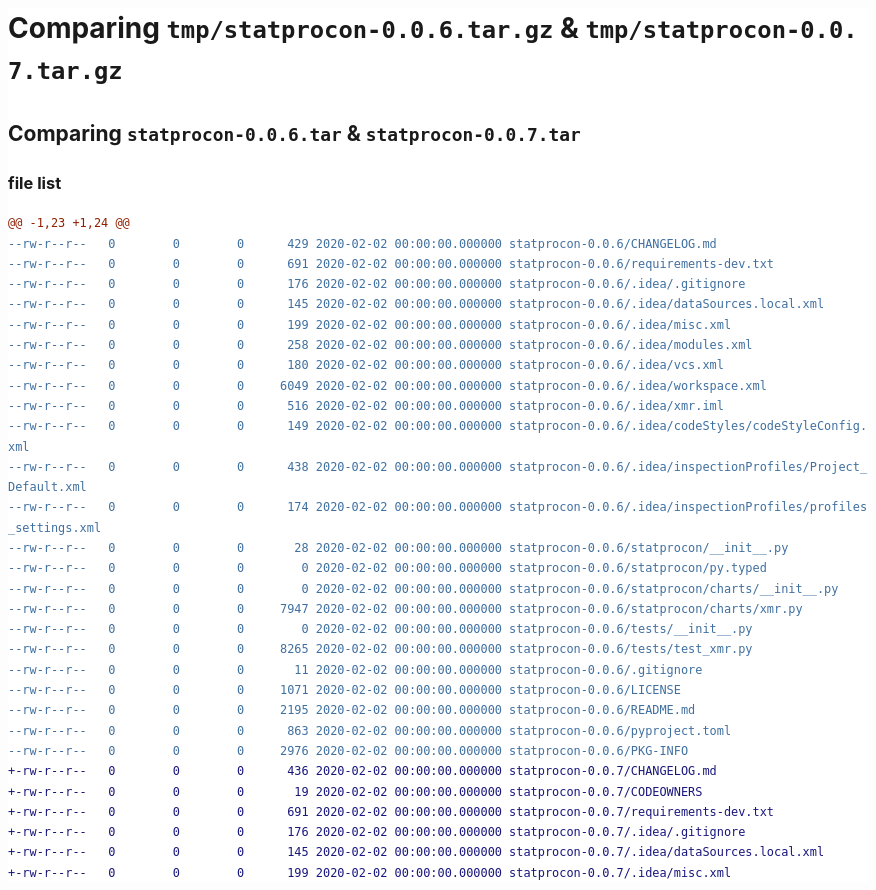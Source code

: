 # Comparing `tmp/statprocon-0.0.6.tar.gz` & `tmp/statprocon-0.0.7.tar.gz`

## Comparing `statprocon-0.0.6.tar` & `statprocon-0.0.7.tar`

### file list

```diff
@@ -1,23 +1,24 @@
--rw-r--r--   0        0        0      429 2020-02-02 00:00:00.000000 statprocon-0.0.6/CHANGELOG.md
--rw-r--r--   0        0        0      691 2020-02-02 00:00:00.000000 statprocon-0.0.6/requirements-dev.txt
--rw-r--r--   0        0        0      176 2020-02-02 00:00:00.000000 statprocon-0.0.6/.idea/.gitignore
--rw-r--r--   0        0        0      145 2020-02-02 00:00:00.000000 statprocon-0.0.6/.idea/dataSources.local.xml
--rw-r--r--   0        0        0      199 2020-02-02 00:00:00.000000 statprocon-0.0.6/.idea/misc.xml
--rw-r--r--   0        0        0      258 2020-02-02 00:00:00.000000 statprocon-0.0.6/.idea/modules.xml
--rw-r--r--   0        0        0      180 2020-02-02 00:00:00.000000 statprocon-0.0.6/.idea/vcs.xml
--rw-r--r--   0        0        0     6049 2020-02-02 00:00:00.000000 statprocon-0.0.6/.idea/workspace.xml
--rw-r--r--   0        0        0      516 2020-02-02 00:00:00.000000 statprocon-0.0.6/.idea/xmr.iml
--rw-r--r--   0        0        0      149 2020-02-02 00:00:00.000000 statprocon-0.0.6/.idea/codeStyles/codeStyleConfig.xml
--rw-r--r--   0        0        0      438 2020-02-02 00:00:00.000000 statprocon-0.0.6/.idea/inspectionProfiles/Project_Default.xml
--rw-r--r--   0        0        0      174 2020-02-02 00:00:00.000000 statprocon-0.0.6/.idea/inspectionProfiles/profiles_settings.xml
--rw-r--r--   0        0        0       28 2020-02-02 00:00:00.000000 statprocon-0.0.6/statprocon/__init__.py
--rw-r--r--   0        0        0        0 2020-02-02 00:00:00.000000 statprocon-0.0.6/statprocon/py.typed
--rw-r--r--   0        0        0        0 2020-02-02 00:00:00.000000 statprocon-0.0.6/statprocon/charts/__init__.py
--rw-r--r--   0        0        0     7947 2020-02-02 00:00:00.000000 statprocon-0.0.6/statprocon/charts/xmr.py
--rw-r--r--   0        0        0        0 2020-02-02 00:00:00.000000 statprocon-0.0.6/tests/__init__.py
--rw-r--r--   0        0        0     8265 2020-02-02 00:00:00.000000 statprocon-0.0.6/tests/test_xmr.py
--rw-r--r--   0        0        0       11 2020-02-02 00:00:00.000000 statprocon-0.0.6/.gitignore
--rw-r--r--   0        0        0     1071 2020-02-02 00:00:00.000000 statprocon-0.0.6/LICENSE
--rw-r--r--   0        0        0     2195 2020-02-02 00:00:00.000000 statprocon-0.0.6/README.md
--rw-r--r--   0        0        0      863 2020-02-02 00:00:00.000000 statprocon-0.0.6/pyproject.toml
--rw-r--r--   0        0        0     2976 2020-02-02 00:00:00.000000 statprocon-0.0.6/PKG-INFO
+-rw-r--r--   0        0        0      436 2020-02-02 00:00:00.000000 statprocon-0.0.7/CHANGELOG.md
+-rw-r--r--   0        0        0       19 2020-02-02 00:00:00.000000 statprocon-0.0.7/CODEOWNERS
+-rw-r--r--   0        0        0      691 2020-02-02 00:00:00.000000 statprocon-0.0.7/requirements-dev.txt
+-rw-r--r--   0        0        0      176 2020-02-02 00:00:00.000000 statprocon-0.0.7/.idea/.gitignore
+-rw-r--r--   0        0        0      145 2020-02-02 00:00:00.000000 statprocon-0.0.7/.idea/dataSources.local.xml
+-rw-r--r--   0        0        0      199 2020-02-02 00:00:00.000000 statprocon-0.0.7/.idea/misc.xml
```